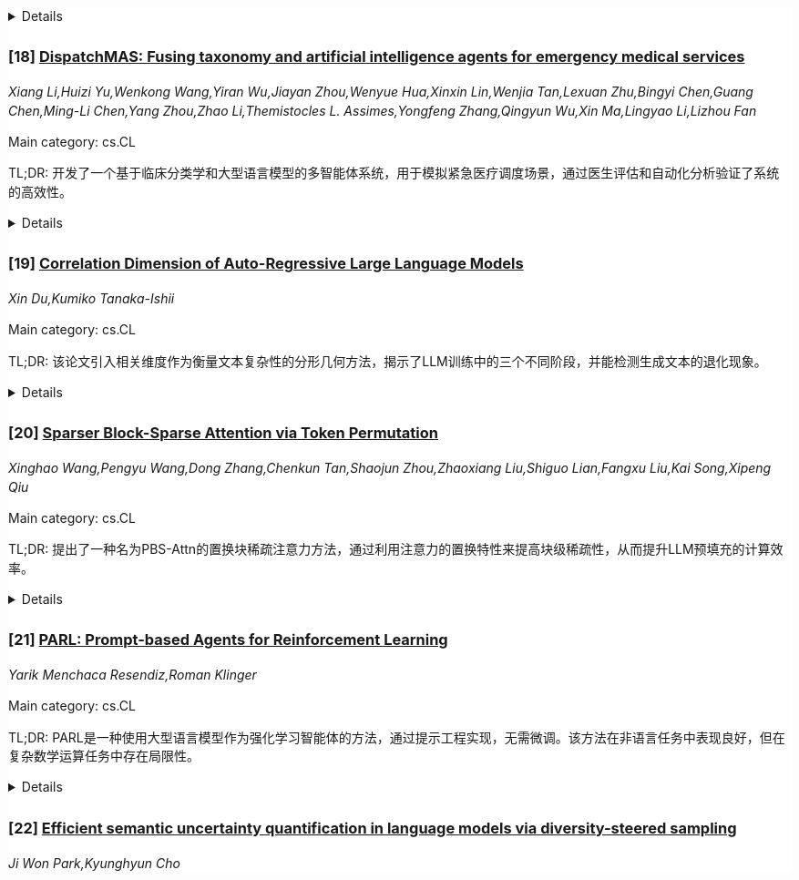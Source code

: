 
<details><summary>Details</summary></details>


### [18] [DispatchMAS: Fusing taxonomy and artificial intelligence agents for emergency medical services](https://arxiv.org/abs/2510.21228)
*Xiang Li,Huizi Yu,Wenkong Wang,Yiran Wu,Jiayan Zhou,Wenyue Hua,Xinxin Lin,Wenjia Tan,Lexuan Zhu,Bingyi Chen,Guang Chen,Ming-Li Chen,Yang Zhou,Zhao Li,Themistocles L. Assimes,Yongfeng Zhang,Qingyun Wu,Xin Ma,Lingyao Li,Lizhou Fan*

Main category: cs.CL

TL;DR: 开发了一个基于临床分类学和大型语言模型的多智能体系统，用于模拟紧急医疗调度场景，通过医生评估和自动化分析验证了系统的高效性。


<details><summary>Details</summary></details>


### [19] [Correlation Dimension of Auto-Regressive Large Language Models](https://arxiv.org/abs/2510.21258)
*Xin Du,Kumiko Tanaka-Ishii*

Main category: cs.CL

TL;DR: 该论文引入相关维度作为衡量文本复杂性的分形几何方法，揭示了LLM训练中的三个不同阶段，并能检测生成文本的退化现象。


<details><summary>Details</summary></details>


### [20] [Sparser Block-Sparse Attention via Token Permutation](https://arxiv.org/abs/2510.21270)
*Xinghao Wang,Pengyu Wang,Dong Zhang,Chenkun Tan,Shaojun Zhou,Zhaoxiang Liu,Shiguo Lian,Fangxu Liu,Kai Song,Xipeng Qiu*

Main category: cs.CL

TL;DR: 提出了一种名为PBS-Attn的置换块稀疏注意力方法，通过利用注意力的置换特性来提高块级稀疏性，从而提升LLM预填充的计算效率。


<details><summary>Details</summary></details>


### [21] [PARL: Prompt-based Agents for Reinforcement Learning](https://arxiv.org/abs/2510.21306)
*Yarik Menchaca Resendiz,Roman Klinger*

Main category: cs.CL

TL;DR: PARL是一种使用大型语言模型作为强化学习智能体的方法，通过提示工程实现，无需微调。该方法在非语言任务中表现良好，但在复杂数学运算任务中存在局限性。


<details><summary>Details</summary></details>


### [22] [Efficient semantic uncertainty quantification in language models via diversity-steered sampling](https://arxiv.org/abs/2510.21310)
*Ji Won Park,Kyunghyun Cho*
